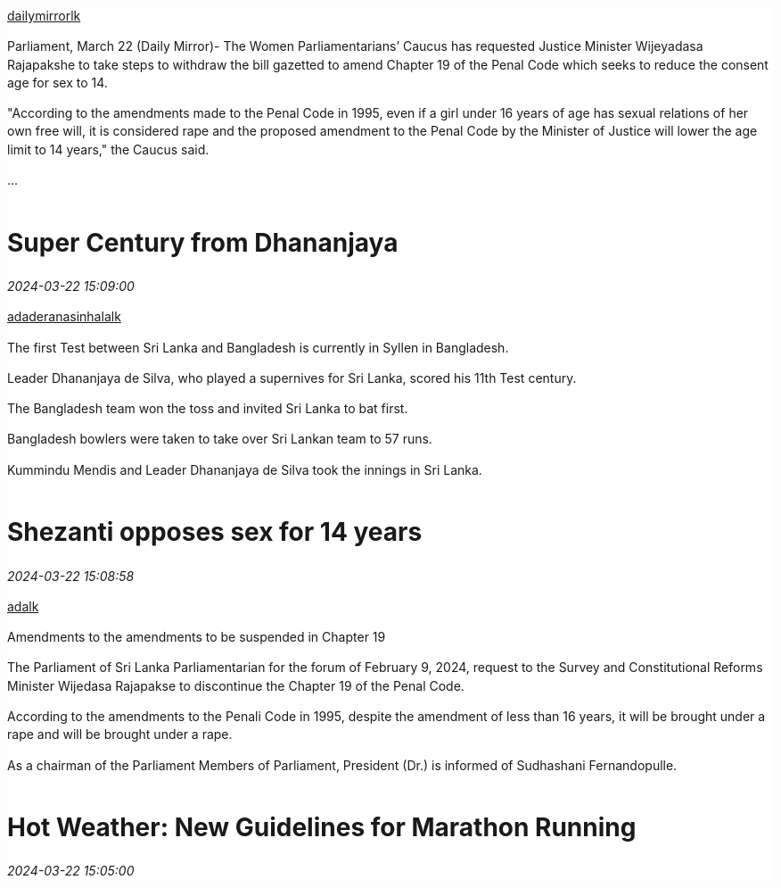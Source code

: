 [dailymirrorlk](https://www.dailymirror.lk/breaking-news/Women-Parliamentarians-Caucus-expresses-concern-on-reducing-consent-age-for-sex/108-279401)

Parliament, March 22 (Daily Mirror)- The Women Parliamentarians’ Caucus has requested Justice Minister Wijeyadasa Rajapakshe to take steps to withdraw the bill gazetted to amend Chapter 19 of the Penal Code which seeks to reduce the consent age for sex to 14.

"According to the amendments made to the Penal Code in 1995, even if a girl under 16 years of age has sexual relations of her own free will, it is considered rape and the proposed amendment to the Penal Code by the Minister of Justice will lower the age limit to 14 years," the Caucus said.

...



# Super Century from Dhananjaya

*2024-03-22 15:09:00*

[adaderanasinhalalk](http://sinhala.adaderana.lk/news/194818)

The first Test between Sri Lanka and Bangladesh is currently in Syllen in Bangladesh.

Leader Dhananjaya de Silva, who played a supernives for Sri Lanka, scored his 11th Test century.

The Bangladesh team won the toss and invited Sri Lanka to bat first.

Bangladesh bowlers were taken to take over Sri Lankan team to 57 runs.

Kummindu Mendis and Leader Dhananjaya de Silva took the innings in Sri Lanka.



# Shezanti opposes sex for 14 years

*2024-03-22 15:08:58*

[adalk](https://www.ada.lk/breaking_news/අවුරුදු-14-ලිංගික-හැසිරීමට-සුදර්ශනිී-විරුද්ධ-වෙයි/11-408758)

Amendments to the amendments to be suspended in Chapter 19

The Parliament of Sri Lanka Parliamentarian for the forum of February 9, 2024, request to the Survey and Constitutional Reforms Minister Wijedasa Rajapakse to discontinue the Chapter 19 of the Penal Code.

According to the amendments to the Penali Code in 1995, despite the amendment of less than 16 years, it will be brought under a rape and will be brought under a rape.

As a chairman of the Parliament Members of Parliament, President (Dr.) is informed of Sudhashani Fernandopulle.



# Hot Weather: New Guidelines for Marathon Running

*2024-03-22 15:05:00*
